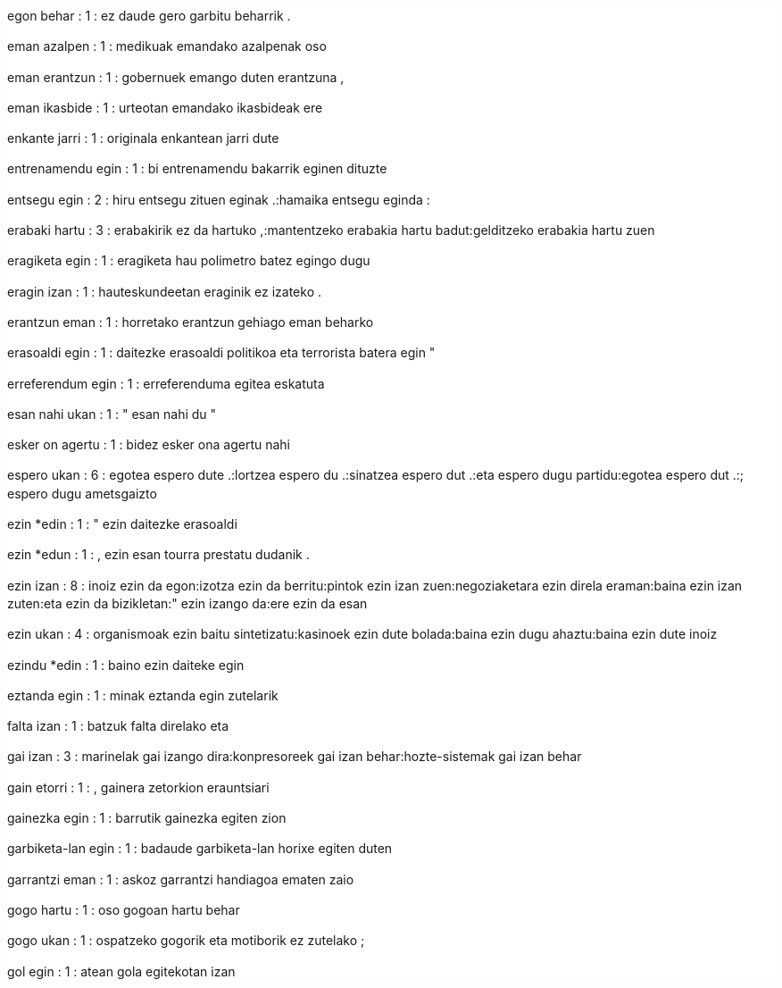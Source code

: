 egon behar : 1 : ez daude gero garbitu beharrik .

eman azalpen : 1 : medikuak emandako azalpenak oso

eman erantzun : 1 : gobernuek emango duten erantzuna ,

eman ikasbide : 1 : urteotan emandako ikasbideak ere

enkante jarri : 1 : originala enkantean jarri dute

entrenamendu egin : 1 : bi entrenamendu bakarrik eginen dituzte

entsegu egin : 2 : hiru entsegu zituen eginak .:hamaika entsegu eginda :

erabaki hartu : 3 : erabakirik ez da hartuko ,:mantentzeko erabakia hartu badut:gelditzeko erabakia hartu zuen

eragiketa egin : 1 : eragiketa hau polimetro batez egingo dugu

eragin izan : 1 : hauteskundeetan eraginik ez izateko .

erantzun eman : 1 : horretako erantzun gehiago eman beharko

erasoaldi egin : 1 : daitezke erasoaldi politikoa eta terrorista batera egin "

erreferendum egin : 1 : erreferenduma egitea eskatuta

esan nahi ukan : 1 : " esan nahi du "

esker on agertu : 1 : bidez esker ona agertu nahi

espero ukan : 6 : egotea espero dute .:lortzea espero du .:sinatzea espero dut .:eta espero dugu partidu:egotea espero dut .:; espero dugu ametsgaizto

ezin *edin : 1 : " ezin daitezke erasoaldi

ezin *edun : 1 : , ezin esan tourra prestatu dudanik .

ezin izan : 8 : inoiz ezin da egon:izotza ezin da berritu:pintok ezin izan zuen:negoziaketara ezin direla eraman:baina ezin izan zuten:eta ezin da bizikletan:" ezin izango da:ere ezin da esan

ezin ukan : 4 : organismoak ezin baitu sintetizatu:kasinoek ezin dute bolada:baina ezin dugu ahaztu:baina ezin dute inoiz

ezindu *edin : 1 : baino ezin daiteke egin

eztanda egin : 1 : minak eztanda egin zutelarik

falta izan : 1 : batzuk falta direlako eta

gai izan : 3 : marinelak gai izango dira:konpresoreek gai izan behar:hozte-sistemak gai izan behar

gain etorri : 1 : , gainera zetorkion erauntsiari

gainezka egin : 1 : barrutik gainezka egiten zion

garbiketa-lan egin : 1 : badaude garbiketa-lan horixe egiten duten

garrantzi eman : 1 : askoz garrantzi handiagoa ematen zaio

gogo hartu : 1 : oso gogoan hartu behar

gogo ukan : 1 : ospatzeko gogorik eta motiborik ez zutelako ;

gol egin : 1 : atean gola egitekotan izan
